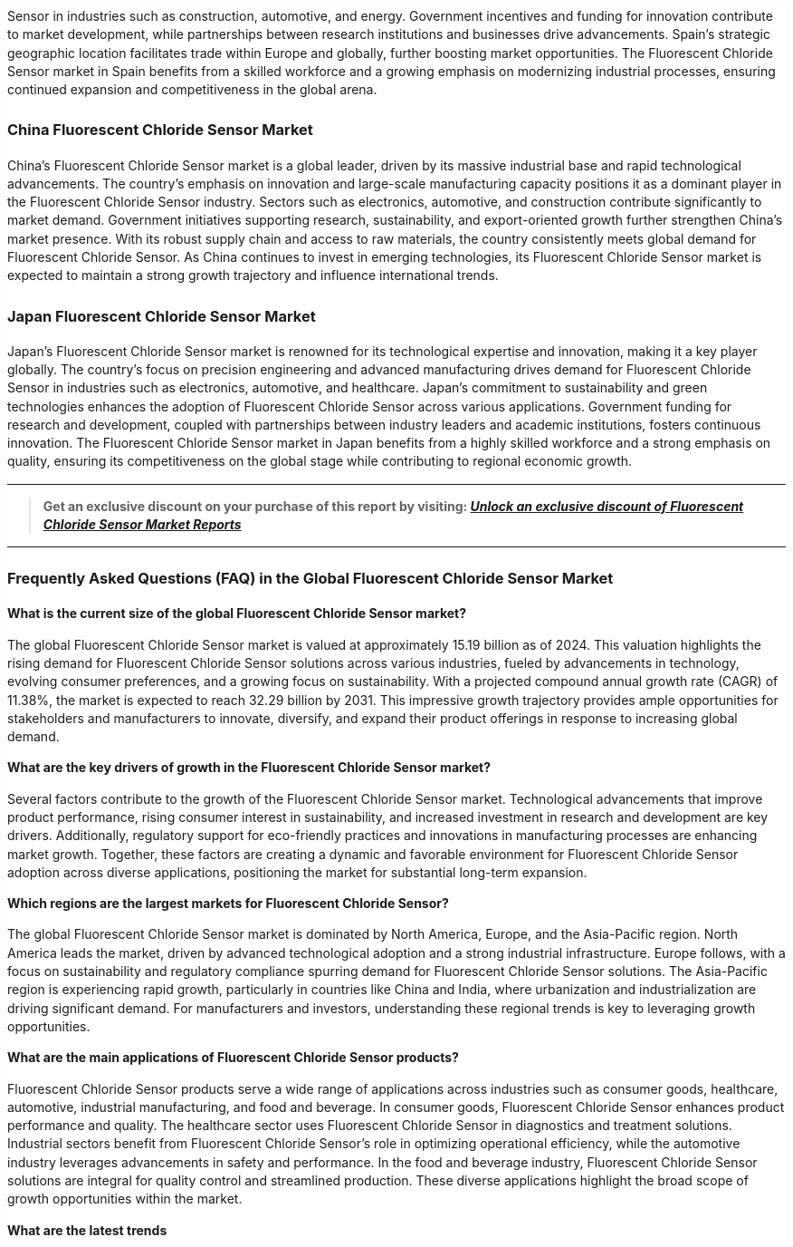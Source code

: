 Sensor in industries such as construction, automotive, and energy. Government incentives and funding for innovation contribute to market development, while partnerships between research institutions and businesses drive advancements. Spain&rsquo;s strategic geographic location facilitates trade within Europe and globally, further boosting market opportunities. The Fluorescent Chloride Sensor market in Spain benefits from a skilled workforce and a growing emphasis on modernizing industrial processes, ensuring continued expansion and competitiveness in the global arena.</p><h3>China Fluorescent Chloride Sensor Market</h3><p>China&rsquo;s Fluorescent Chloride Sensor market is a global leader, driven by its massive industrial base and rapid technological advancements. The country&rsquo;s emphasis on innovation and large-scale manufacturing capacity positions it as a dominant player in the Fluorescent Chloride Sensor industry. Sectors such as electronics, automotive, and construction contribute significantly to market demand. Government initiatives supporting research, sustainability, and export-oriented growth further strengthen China&rsquo;s market presence. With its robust supply chain and access to raw materials, the country consistently meets global demand for Fluorescent Chloride Sensor. As China continues to invest in emerging technologies, its Fluorescent Chloride Sensor market is expected to maintain a strong growth trajectory and influence international trends.</p><h3>Japan Fluorescent Chloride Sensor Market</h3><p>Japan&rsquo;s Fluorescent Chloride Sensor market is renowned for its technological expertise and innovation, making it a key player globally. The country&rsquo;s focus on precision engineering and advanced manufacturing drives demand for Fluorescent Chloride Sensor in industries such as electronics, automotive, and healthcare. Japan&rsquo;s commitment to sustainability and green technologies enhances the adoption of Fluorescent Chloride Sensor across various applications. Government funding for research and development, coupled with partnerships between industry leaders and academic institutions, fosters continuous innovation. The Fluorescent Chloride Sensor market in Japan benefits from a highly skilled workforce and a strong emphasis on quality, ensuring its competitiveness on the global stage while contributing to regional economic growth.</p><hr /><blockquote><p><strong>Get an exclusive discount on your purchase of this report by visiting: <em><a href="://marketresearchpulse.com/ask-for-discount/133999?utm_source=Github&amp;utm_medium=028">Unlock an exclusive discount of Fluorescent Chloride Sensor Market Reports</a></em>&nbsp;</strong></p></blockquote><hr /><h3>Frequently Asked Questions (FAQ) in the Global Fluorescent Chloride Sensor Market</h3><p><strong>What is the current size of the global Fluorescent Chloride Sensor market?</strong></p><p>The global Fluorescent Chloride Sensor market is valued at approximately 15.19 billion as of 2024. This valuation highlights the rising demand for Fluorescent Chloride Sensor solutions across various industries, fueled by advancements in technology, evolving consumer preferences, and a growing focus on sustainability. With a projected compound annual growth rate (CAGR) of 11.38%, the market is expected to reach 32.29 billion by 2031. This impressive growth trajectory provides ample opportunities for stakeholders and manufacturers to innovate, diversify, and expand their product offerings in response to increasing global demand.</p><p><strong>What are the key drivers of growth in the Fluorescent Chloride Sensor market?</strong></p><p>Several factors contribute to the growth of the Fluorescent Chloride Sensor market. Technological advancements that improve product performance, rising consumer interest in sustainability, and increased investment in research and development are key drivers. Additionally, regulatory support for eco-friendly practices and innovations in manufacturing processes are enhancing market growth. Together, these factors are creating a dynamic and favorable environment for Fluorescent Chloride Sensor adoption across diverse applications, positioning the market for substantial long-term expansion.</p><p><strong>Which regions are the largest markets for Fluorescent Chloride Sensor?</strong></p><p>The global Fluorescent Chloride Sensor market is dominated by North America, Europe, and the Asia-Pacific region. North America leads the market, driven by advanced technological adoption and a strong industrial infrastructure. Europe follows, with a focus on sustainability and regulatory compliance spurring demand for Fluorescent Chloride Sensor solutions. The Asia-Pacific region is experiencing rapid growth, particularly in countries like China and India, where urbanization and industrialization are driving significant demand. For manufacturers and investors, understanding these regional trends is key to leveraging growth opportunities.</p><p><strong>What are the main applications of Fluorescent Chloride Sensor products?</strong></p><p>Fluorescent Chloride Sensor products serve a wide range of applications across industries such as consumer goods, healthcare, automotive, industrial manufacturing, and food and beverage. In consumer goods, Fluorescent Chloride Sensor enhances product performance and quality. The healthcare sector uses Fluorescent Chloride Sensor in diagnostics and treatment solutions. Industrial sectors benefit from Fluorescent Chloride Sensor&rsquo;s role in optimizing operational efficiency, while the automotive industry leverages advancements in safety and performance. In the food and beverage industry, Fluorescent Chloride Sensor solutions are integral for quality control and streamlined production. These diverse applications highlight the broad scope of growth opportunities within the market.</p><p><strong>What are the latest trends